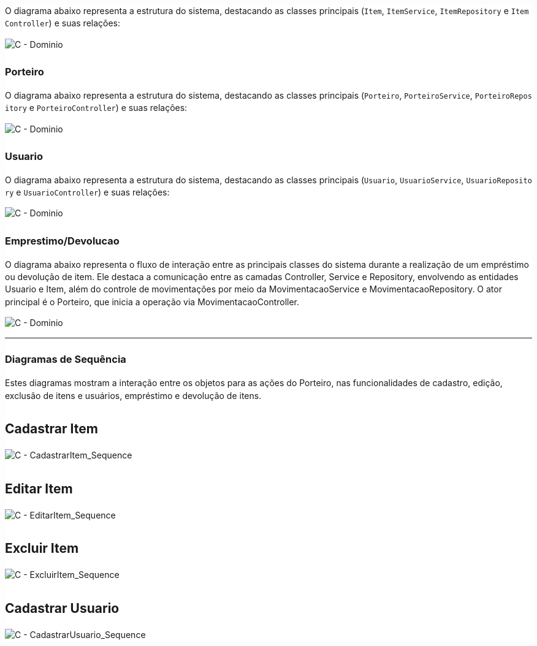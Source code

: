 O diagrama abaixo representa a estrutura do sistema, destacando as classes principais (`Item`, `ItemService`, `ItemRepository` e `ItemController`) e suas relações:

![C - Dominio](https://github.com/Duduceretta/ScannerCodigoDeBarras/blob/Documenta%C3%A7%C3%A3o/Diagramas/Classe_Item.png)

### Porteiro

O diagrama abaixo representa a estrutura do sistema, destacando as classes principais (`Porteiro`, `PorteiroService`, `PorteiroRepository` e `PorteiroController`) e suas relações:

![C - Dominio](https://github.com/Duduceretta/ScannerCodigoDeBarras/blob/Documenta%C3%A7%C3%A3o/Diagramas/Classe_Porteiro.png)

### Usuario

O diagrama abaixo representa a estrutura do sistema, destacando as classes principais (`Usuario`, `UsuarioService`, `UsuarioRepository` e `UsuarioController`) e suas relações:

![C - Dominio](https://github.com/Duduceretta/ScannerCodigoDeBarras/blob/Documenta%C3%A7%C3%A3o/Diagramas/Classe_Usuario.png)

### Emprestimo/Devolucao

O diagrama abaixo representa o fluxo de interação entre as principais classes do sistema durante a realização de um empréstimo ou devolução de item. Ele destaca a comunicação entre as camadas Controller, Service e Repository, envolvendo as entidades Usuario e Item, além do controle de movimentações por meio da MovimentacaoService e MovimentacaoRepository. O ator principal é o Porteiro, que inicia a operação via MovimentacaoController.

![C - Dominio](https://github.com/Duduceretta/ScannerCodigoDeBarras/blob/main/Diagramas/Diagrama_EmprestimoDevolucao.png)

---

### Diagramas de Sequência

Estes diagramas mostram a interação entre os objetos para as ações do Porteiro, nas funcionalidades de cadastro, edição, exclusão de itens e usuários, empréstimo e devolução de itens.

## Cadastrar Item
![C - CadastrarItem_Sequence](https://github.com/Duduceretta/ScannerCodigoDeBarras/blob/Documenta%C3%A7%C3%A3o/Diagramas/CadastroItem_Sequence.PNG)

## Editar Item
![C - EditarItem_Sequence](https://github.com/Duduceretta/ScannerCodigoDeBarras/blob/Documenta%C3%A7%C3%A3o/Diagramas/EditarItem_Sequence.PNG)

## Excluir Item
![C - ExcluirItem_Sequence](https://github.com/Duduceretta/ScannerCodigoDeBarras/blob/Documenta%C3%A7%C3%A3o/Diagramas/ExcluirItem_Sequence.PNG)

## Cadastrar Usuario
![C - CadastrarUsuario_Sequence](https://github.com/Duduceretta/ScannerCodigoDeBarras/blob/Documenta%C3%A7%C3%A3o/Diagramas/CadastrarUsuario_Sequence.PNG)
